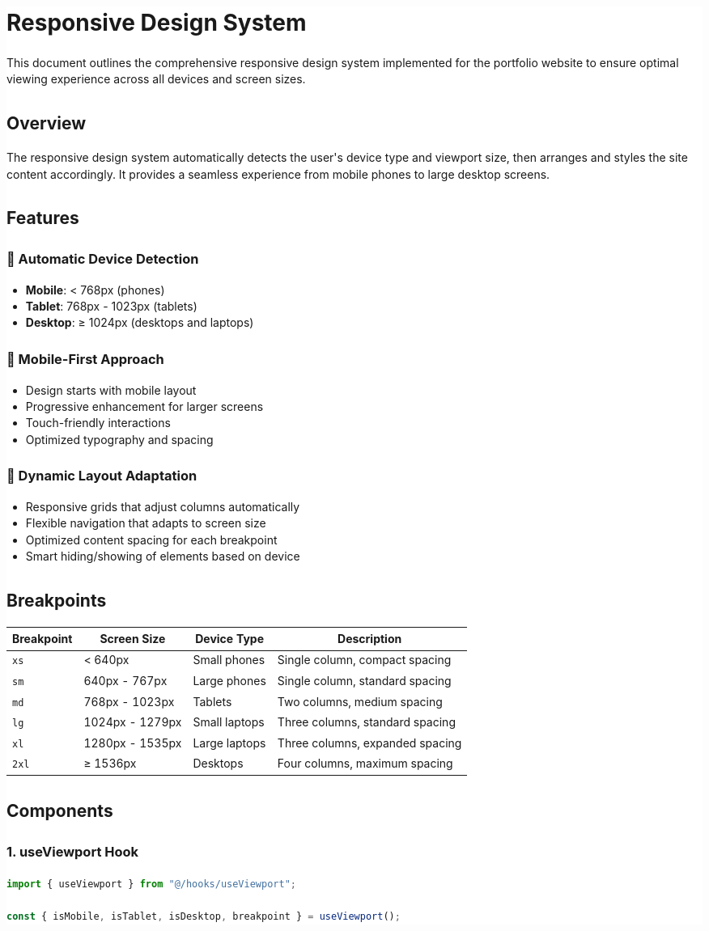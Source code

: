 # Responsive Design System

This document outlines the comprehensive responsive design system implemented for the portfolio website to ensure optimal viewing experience across all devices and screen sizes.

## Overview

The responsive design system automatically detects the user's device type and viewport size, then arranges and styles the site content accordingly. It provides a seamless experience from mobile phones to large desktop screens.

## Features

### 🎯 Automatic Device Detection
- **Mobile**: < 768px (phones)
- **Tablet**: 768px - 1023px (tablets)
- **Desktop**: ≥ 1024px (desktops and laptops)

### 📱 Mobile-First Approach
- Design starts with mobile layout
- Progressive enhancement for larger screens
- Touch-friendly interactions
- Optimized typography and spacing

### 🔄 Dynamic Layout Adaptation
- Responsive grids that adjust columns automatically
- Flexible navigation that adapts to screen size
- Optimized content spacing for each breakpoint
- Smart hiding/showing of elements based on device

## Breakpoints

| Breakpoint | Screen Size | Device Type | Description |
|------------|-------------|-------------|-------------|
| `xs` | < 640px | Small phones | Single column, compact spacing |
| `sm` | 640px - 767px | Large phones | Single column, standard spacing |
| `md` | 768px - 1023px | Tablets | Two columns, medium spacing |
| `lg` | 1024px - 1279px | Small laptops | Three columns, standard spacing |
| `xl` | 1280px - 1535px | Large laptops | Three columns, expanded spacing |
| `2xl` | ≥ 1536px | Desktops | Four columns, maximum spacing |

## Components

### 1. useViewport Hook
```typescript
import { useViewport } from "@/hooks/useViewport";

const { isMobile, isTablet, isDesktop, breakpoint } = useViewport();
```
